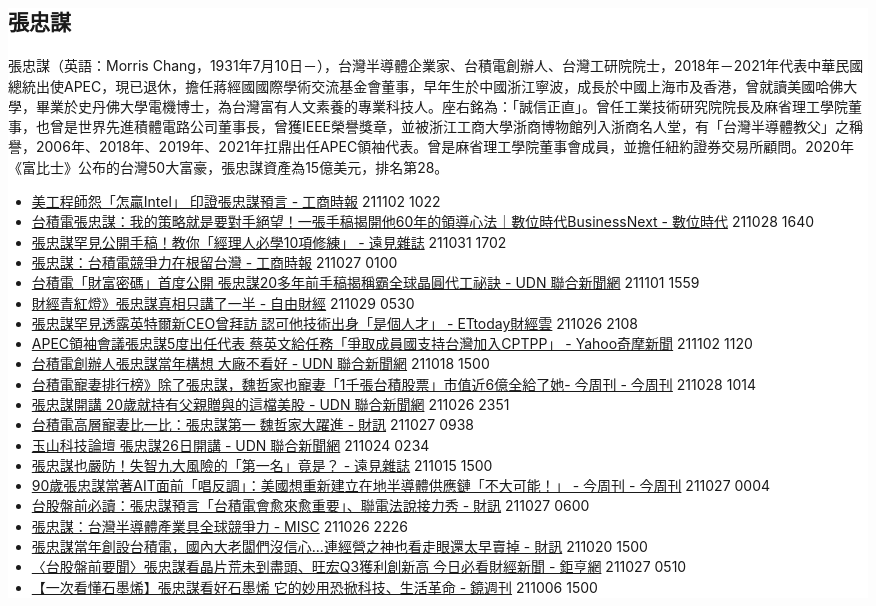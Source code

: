 ## 張忠謀

張忠謀（英語：Morris Chang，1931年7月10日－），台灣半導體企業家、台積電創辦人、台灣工研院院士，2018年－2021年代表中華民國總統出使APEC，現已退休，擔任蔣經國國際學術交流基金會董事，早年生於中國浙江寧波，成長於中國上海市及香港，曾就讀美國哈佛大學，畢業於史丹佛大學電機博士，為台灣富有人文素養的專業科技人。座右銘為：「誠信正直」。曾任工業技術研究院院長及麻省理工學院董事，也曾是世界先進積體電路公司董事長，曾獲IEEE榮譽獎章，並被浙江工商大學浙商博物館列入浙商名人堂，有「台灣半導體教父」之稱譽，2006年、2018年、2019年、2021年扛鼎出任APEC領袖代表。曾是麻省理工學院董事會成員，並擔任紐約證券交易所顧問。2020年《富比士》公布的台灣50大富豪，張忠謀資產為15億美元，排名第28。
- [美工程師怨「怎贏Intel」 印證張忠謀預言 - 工商時報](https://ctee.com.tw/news/tech/541803.html "美工程師怨「怎贏Intel」 印證張忠謀預言 - 工商時報") 211102 1022
- [台積電張忠謀：我的策略就是要對手絕望！一張手稿揭開他60年的領導心法｜數位時代BusinessNext - 數位時代](https://www.bnext.com.tw/article/65876/morris-chang-tsmc-60-years-leadership "台積電張忠謀：我的策略就是要對手絕望！一張手稿揭開他60年的領導心法｜數位時代BusinessNext - 數位時代") 211028 1640
- [張忠謀罕見公開手稿！教你「經理人必學10項修練」 - 遠見雜誌](https://www.gvm.com.tw/article/83774 "張忠謀罕見公開手稿！教你「經理人必學10項修練」 - 遠見雜誌") 211031 1702
- [張忠謀：台積電競爭力在根留台灣 - 工商時報](https://ctee.com.tw/news/tech/538335.html "張忠謀：台積電競爭力在根留台灣 - 工商時報") 211027 0100
- [台積電「財富密碼」首度公開 張忠謀20多年前手稿揭稱霸全球晶圓代工祕訣 - UDN 聯合新聞網](https://vip.udn.com/vip/story/121938/5858550 "台積電「財富密碼」首度公開 張忠謀20多年前手稿揭稱霸全球晶圓代工祕訣 - UDN 聯合新聞網") 211101 1559
- [財經青紅燈》張忠謀真相只講了一半 - 自由財經](https://ec.ltn.com.tw/article/paper/1481466 "財經青紅燈》張忠謀真相只講了一半 - 自由財經") 211029 0530
- [張忠謀罕見透露英特爾新CEO曾拜訪 認可他技術出身「是個人才」 - ETtoday財經雲](https://finance.ettoday.net/news/2110025 "張忠謀罕見透露英特爾新CEO曾拜訪 認可他技術出身「是個人才」 - ETtoday財經雲") 211026 2108
- [APEC領袖會議張忠謀5度出任代表 蔡英文給任務「爭取成員國支持台灣加入CPTPP」 - Yahoo奇摩新聞](https://tw.news.yahoo.com/apec%E9%A0%98%E8%A2%96%E6%9C%83%E8%AD%B0%E5%B0%87%E7%99%BB%E5%A0%B4-%E5%BC%B5%E5%BF%A0%E8%AC%80-5-%E5%BA%A6%E5%87%BA%E4%BB%BB%E4%BB%A3%E8%A1%A8-012506901.html "APEC領袖會議張忠謀5度出任代表 蔡英文給任務「爭取成員國支持台灣加入CPTPP」 - Yahoo奇摩新聞") 211102 1120
- [台積電創辦人張忠謀當年構想 大廠不看好 - UDN 聯合新聞網](https://udn.com/news/story/7240/5823962 "台積電創辦人張忠謀當年構想 大廠不看好 - UDN 聯合新聞網") 211018 1500
- [台積電寵妻排行榜》除了張忠謀，魏哲家也寵妻「1千張台積股票」市值近6億全給了她- 今周刊 - 今周刊](https://www.businesstoday.com.tw/article/category/183015/post/202110280005/ "台積電寵妻排行榜》除了張忠謀，魏哲家也寵妻「1千張台積股票」市值近6億全給了她- 今周刊 - 今周刊") 211028 1014
- [張忠謀開講 20歲就持有父親贈與的這檔美股 - UDN 聯合新聞網](https://udn.com/news/story/7240/5845767 "張忠謀開講 20歲就持有父親贈與的這檔美股 - UDN 聯合新聞網") 211026 2351
- [台積電高層寵妻比一比：張忠謀第一 魏哲家大躍進 - 財訊](https://www.wealth.com.tw/home/articles/34595 "台積電高層寵妻比一比：張忠謀第一 魏哲家大躍進 - 財訊") 211027 0938
- [玉山科技論壇 張忠謀26日開講 - UDN 聯合新聞網](https://udn.com/news/story/7240/5838978 "玉山科技論壇 張忠謀26日開講 - UDN 聯合新聞網") 211024 0234
- [張忠謀也嚴防！失智九大風險的「第一名」竟是？ - 遠見雜誌](https://www.gvm.com.tw/article/83247 "張忠謀也嚴防！失智九大風險的「第一名」竟是？ - 遠見雜誌") 211015 1500
- [90歲張忠謀當著AIT面前「唱反調」：美國想重新建立在地半導體供應鏈「不大可能！」 - 今周刊 - 今周刊](https://www.businesstoday.com.tw/article/category/183025/post/202110270001/ "90歲張忠謀當著AIT面前「唱反調」：美國想重新建立在地半導體供應鏈「不大可能！」 - 今周刊 - 今周刊") 211027 0004
- [台股盤前必讀：張忠謀預言「台積電會愈來愈重要」、聯電法說接力秀 - 財訊](https://www.wealth.com.tw/home/articles/34594 "台股盤前必讀：張忠謀預言「台積電會愈來愈重要」、聯電法說接力秀 - 財訊") 211027 0600
- [張忠謀：台灣半導體產業具全球競爭力 - MISC](https://udn.com/news/story/7240/5845521 "張忠謀：台灣半導體產業具全球競爭力 - MISC") 211026 2226
- [張忠謀當年創設台積電，國內大老闆們沒信心...連經營之神也看走眼還太早賣掉 - 財訊](https://www.wealth.com.tw/home/articles/34499 "張忠謀當年創設台積電，國內大老闆們沒信心...連經營之神也看走眼還太早賣掉 - 財訊") 211020 1500
- [〈台股盤前要聞〉張忠謀看晶片荒未到盡頭、旺宏Q3獲利創新高 今日必看財經新聞 - 鉅亨網](https://news.cnyes.com/news/id/4754437 "〈台股盤前要聞〉張忠謀看晶片荒未到盡頭、旺宏Q3獲利創新高 今日必看財經新聞 - 鉅亨網") 211027 0510
- [【一次看懂石墨烯】張忠謀看好石墨烯 它的妙用恐掀科技、生活革命 - 鏡週刊](https://www.mirrormedia.mg/story/20210908ind007/ "【一次看懂石墨烯】張忠謀看好石墨烯 它的妙用恐掀科技、生活革命 - 鏡週刊") 211006 1500
